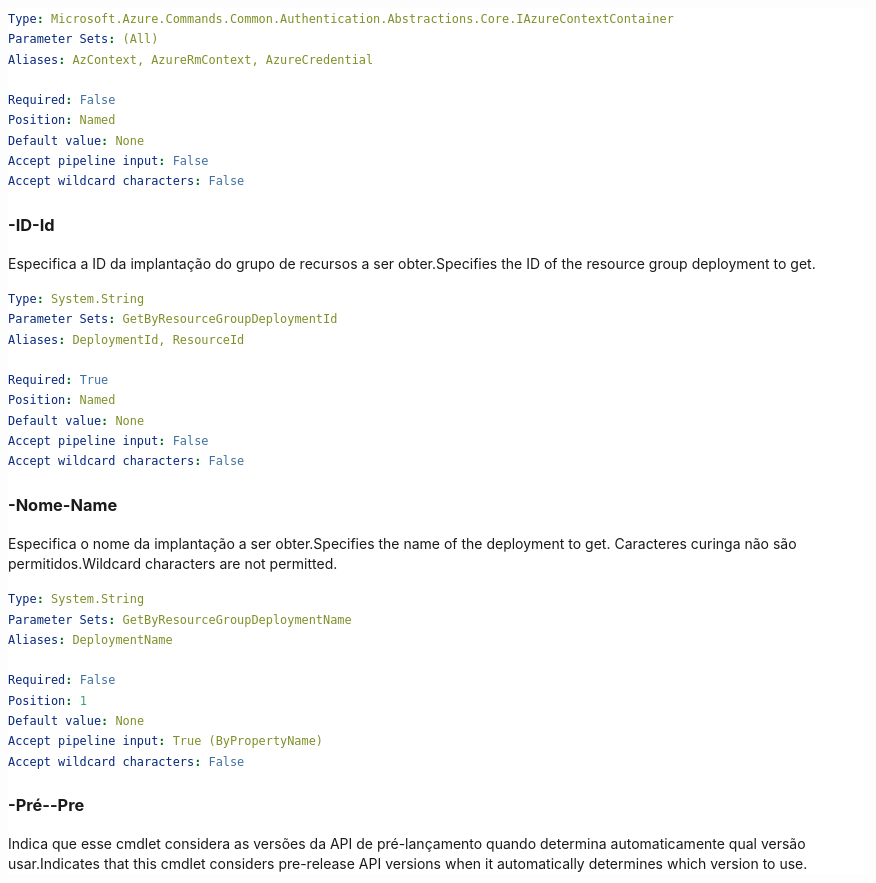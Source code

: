 ```yaml
Type: Microsoft.Azure.Commands.Common.Authentication.Abstractions.Core.IAzureContextContainer
Parameter Sets: (All)
Aliases: AzContext, AzureRmContext, AzureCredential

Required: False
Position: Named
Default value: None
Accept pipeline input: False
Accept wildcard characters: False
```

### <span data-ttu-id="09fa2-132">-ID</span><span class="sxs-lookup"><span data-stu-id="09fa2-132">-Id</span></span>
<span data-ttu-id="09fa2-133">Especifica a ID da implantação do grupo de recursos a ser obter.</span><span class="sxs-lookup"><span data-stu-id="09fa2-133">Specifies the ID of the resource group deployment to get.</span></span>

```yaml
Type: System.String
Parameter Sets: GetByResourceGroupDeploymentId
Aliases: DeploymentId, ResourceId

Required: True
Position: Named
Default value: None
Accept pipeline input: False
Accept wildcard characters: False
```

### <span data-ttu-id="09fa2-134">-Nome</span><span class="sxs-lookup"><span data-stu-id="09fa2-134">-Name</span></span>
<span data-ttu-id="09fa2-135">Especifica o nome da implantação a ser obter.</span><span class="sxs-lookup"><span data-stu-id="09fa2-135">Specifies the name of the deployment to get.</span></span>
<span data-ttu-id="09fa2-136">Caracteres curinga não são permitidos.</span><span class="sxs-lookup"><span data-stu-id="09fa2-136">Wildcard characters are not permitted.</span></span>

```yaml
Type: System.String
Parameter Sets: GetByResourceGroupDeploymentName
Aliases: DeploymentName

Required: False
Position: 1
Default value: None
Accept pipeline input: True (ByPropertyName)
Accept wildcard characters: False
```

### <span data-ttu-id="09fa2-137">-Pré-</span><span class="sxs-lookup"><span data-stu-id="09fa2-137">-Pre</span></span>
<span data-ttu-id="09fa2-138">Indica que esse cmdlet considera as versões da API de pré-lançamento quando determina automaticamente qual versão usar.</span><span class="sxs-lookup"><span data-stu-id="09fa2-138">Indicates that this cmdlet considers pre-release API versions when it automatically determines which version to use.</span></span>
